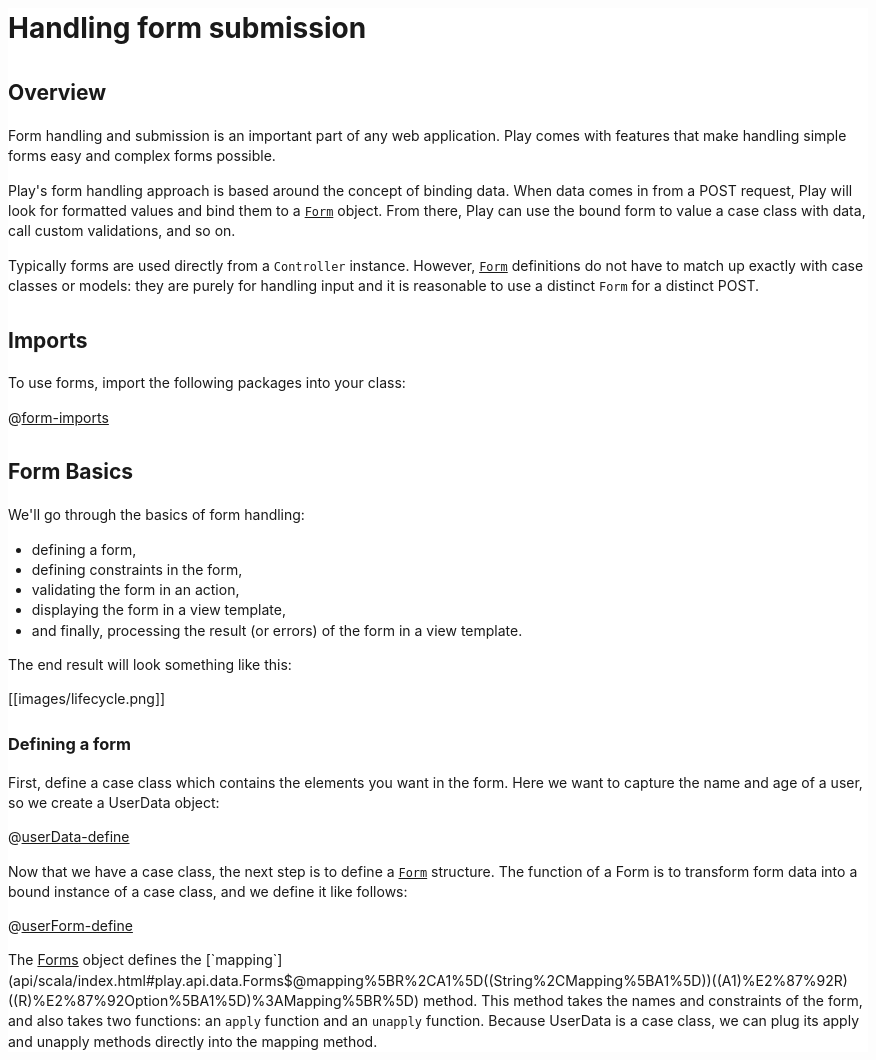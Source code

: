 
# Handling form submission

## Overview

Form handling and submission is an important part of any web application.  Play comes with features that make handling simple forms easy and complex forms possible.

Play's form handling approach is based around the concept of binding data.  When data comes in from a POST request, Play will look for formatted values and bind them to a [`Form`](api/scala/index.html#play.api.data.Form) object.  From there, Play can use the bound form to value a case class with data, call custom validations, and so on.

Typically forms are used directly from a `Controller` instance.  However, [`Form`](api/scala/index.html#play.api.data.Form) definitions do not have to match up exactly with case classes or models: they are purely for handling input and it is reasonable to use a distinct `Form` for a distinct POST.

## Imports

To use forms, import the following packages into your class:

@[form-imports](code/ScalaForms.scala)

## Form Basics

We'll go through the basics of form handling:

* defining a form,
* defining constraints in the form,
* validating the form in an action,
* displaying the form in a view template,
* and finally, processing the result (or errors) of the form in a view template.

The end result will look something like this:

[[images/lifecycle.png]]

### Defining a form

First, define a case class which contains the elements you want in the form.  Here we want to capture the name and age of a user, so we create a UserData object:

@[userData-define](code/ScalaForms.scala)

Now that we have a case class, the next step is to define a [`Form`](api/scala/index.html#play.api.data.Form) structure.
The function of a Form is to transform form data into a bound instance of a case class, and we define it like follows:

@[userForm-define](code/ScalaForms.scala)

The [Forms](api/scala/index.html#play.api.data.Forms$) object defines the [`mapping`](api/scala/index.html#play.api.data.Forms$@mapping%5BR%2CA1%5D\(\(String%2CMapping%5BA1%5D\)\)\(\(A1\)%E2%87%92R\)\(\(R\)%E2%87%92Option%5BA1%5D\)%3AMapping%5BR%5D) method. This method takes the names and constraints of the form, and also takes two functions: an `apply` function and an `unapply` function.  Because UserData is a case class, we can plug its apply and unapply methods directly into the mapping method.
